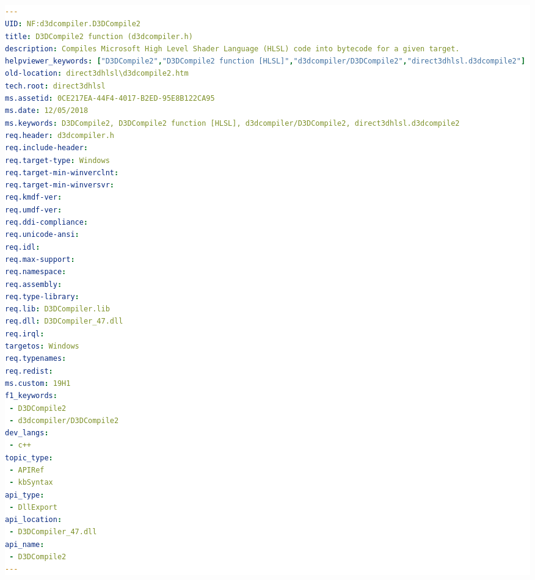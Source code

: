 ```yaml
---
UID: NF:d3dcompiler.D3DCompile2
title: D3DCompile2 function (d3dcompiler.h)
description: Compiles Microsoft High Level Shader Language (HLSL) code into bytecode for a given target.
helpviewer_keywords: ["D3DCompile2","D3DCompile2 function [HLSL]","d3dcompiler/D3DCompile2","direct3dhlsl.d3dcompile2"]
old-location: direct3dhlsl\d3dcompile2.htm
tech.root: direct3dhlsl
ms.assetid: 0CE217EA-44F4-4017-B2ED-95E8B122CA95
ms.date: 12/05/2018
ms.keywords: D3DCompile2, D3DCompile2 function [HLSL], d3dcompiler/D3DCompile2, direct3dhlsl.d3dcompile2
req.header: d3dcompiler.h
req.include-header: 
req.target-type: Windows
req.target-min-winverclnt: 
req.target-min-winversvr: 
req.kmdf-ver: 
req.umdf-ver: 
req.ddi-compliance: 
req.unicode-ansi: 
req.idl: 
req.max-support: 
req.namespace: 
req.assembly: 
req.type-library: 
req.lib: D3DCompiler.lib
req.dll: D3DCompiler_47.dll
req.irql: 
targetos: Windows
req.typenames: 
req.redist: 
ms.custom: 19H1
f1_keywords:
 - D3DCompile2
 - d3dcompiler/D3DCompile2
dev_langs:
 - c++
topic_type:
 - APIRef
 - kbSyntax
api_type:
 - DllExport
api_location:
 - D3DCompiler_47.dll
api_name:
 - D3DCompile2
---
```
